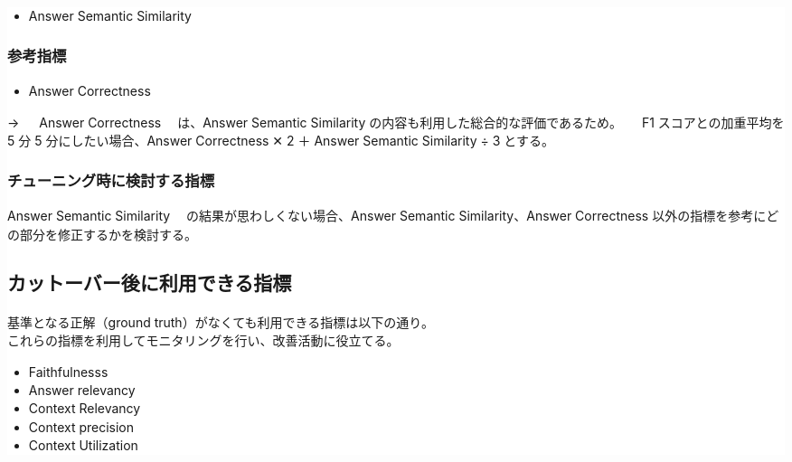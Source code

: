 - Answer Semantic Similarity

### 参考指標

- Answer Correctness

→ 　 Answer Correctness 　は、Answer Semantic Similarity の内容も利用した総合的な評価であるため。
　 F1 スコアとの加重平均を　 5 分 5 分にしたい場合、Answer Correctness ✕ 2 ＋ Answer Semantic Similarity ÷ 3 とする。

### チューニング時に検討する指標

Answer Semantic Similarity 　の結果が思わしくない場合、Answer Semantic Similarity、Answer Correctness 以外の指標を参考にどの部分を修正するかを検討する。

## カットーバー後に利用できる指標

基準となる正解（ground truth）がなくても利用できる指標は以下の通り。  
これらの指標を利用してモニタリングを行い、改善活動に役立てる。

- Faithfulnesss
- Answer relevancy
- Context Relevancy
- Context precision
- Context Utilization
